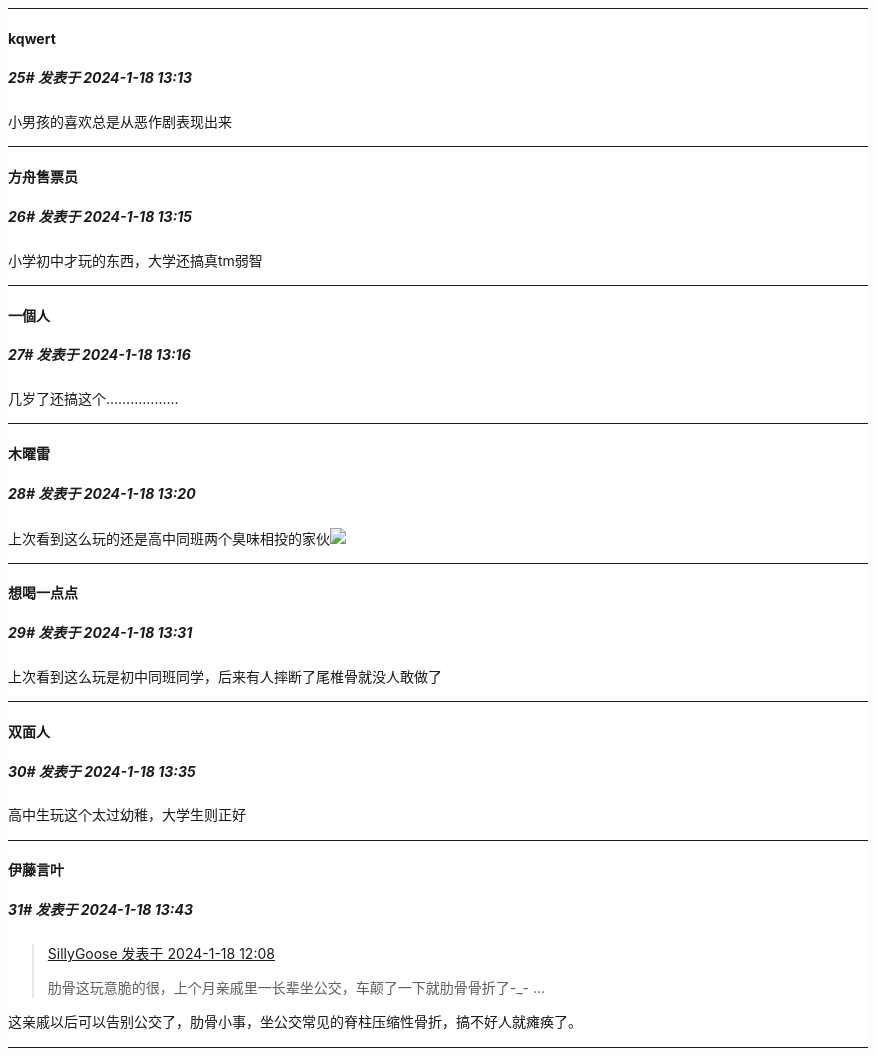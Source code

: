 *****

####  kqwert  
##### 25#       发表于 2024-1-18 13:13

小男孩的喜欢总是从恶作剧表现出来

*****

####  方舟售票员  
##### 26#       发表于 2024-1-18 13:15

小学初中才玩的东西，大学还搞真tm弱智

*****

####  一個人  
##### 27#       发表于 2024-1-18 13:16

几岁了还搞这个………………

*****

####  木曜雷  
##### 28#       发表于 2024-1-18 13:20

上次看到这么玩的还是高中同班两个臭味相投的家伙<img src="https://static.saraba1st.com/image/smiley/face2017/001.png" referrerpolicy="no-referrer">

*****

####  想喝一点点  
##### 29#       发表于 2024-1-18 13:31

上次看到这么玩是初中同班同学，后来有人摔断了尾椎骨就没人敢做了

*****

####  双面人  
##### 30#       发表于 2024-1-18 13:35

高中生玩这个太过幼稚，大学生则正好


*****

####  伊藤言叶  
##### 31#       发表于 2024-1-18 13:43

<blockquote><a href="httphttps://bbs.saraba1st.com/2b/forum.php?mod=redirect&amp;goto=findpost&amp;pid=63687601&amp;ptid=2168482" target="_blank">SillyGoose 发表于 2024-1-18 12:08</a>

肋骨这玩意脆的很，上个月亲戚里一长辈坐公交，车颠了一下就肋骨骨折了-_- ...</blockquote>
这亲戚以后可以告别公交了，肋骨小事，坐公交常见的脊柱压缩性骨折，搞不好人就瘫痪了。

*****
